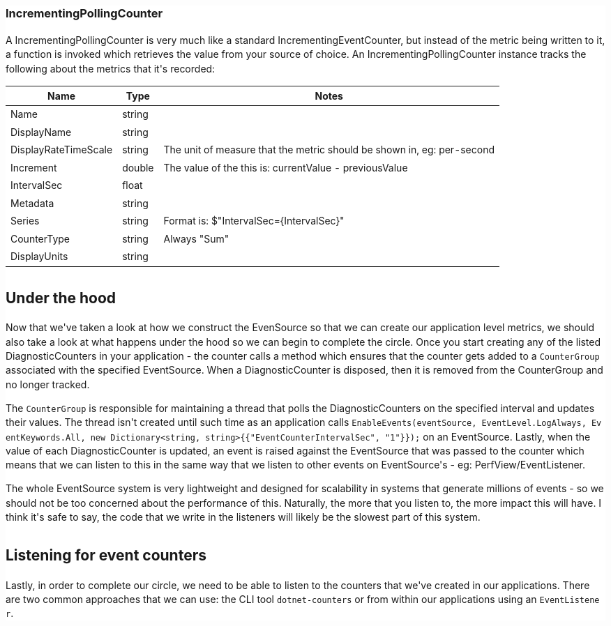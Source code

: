 ### IncrementingPollingCounter

A IncrementingPollingCounter is very much like a standard IncrementingEventCounter, but instead of the metric being written to it, a function is invoked which retrieves the value from your source of choice. An IncrementingPollingCounter instance tracks the following about the metrics that it's recorded:

|Name|Type|Notes|
|---|---|---|
|Name|string||
|DisplayName|string||
|DisplayRateTimeScale|string|The unit of measure that the metric should be shown in, eg: per-second|
|Increment|double|The value of the this is: currentValue - previousValue|
|IntervalSec|float||
|Metadata|string||
|Series|string|Format is: $"IntervalSec={IntervalSec}"|
|CounterType|string|Always "Sum"|
|DisplayUnits|string||

## Under the hood

Now that we've taken a look at how we construct the EvenSource so that we can create our application level metrics, we should also take a look at what happens under the hood so we can begin to complete the circle. Once you start creating any of the listed DiagnosticCounters in your application - the counter calls a method which ensures that the counter gets added to a `CounterGroup` associated with the specified EventSource. When a DiagnosticCounter is disposed, then it is removed from the CounterGroup and no longer tracked.

The `CounterGroup` is responsible for maintaining a thread that polls the DiagnosticCounters on the specified interval and updates their values. The thread isn't created until such time as an application calls `EnableEvents(eventSource, EventLevel.LogAlways, EventKeywords.All, new Dictionary<string, string>{{"EventCounterIntervalSec", "1"}});` on an EventSource. Lastly, when the value of each DiagnosticCounter is updated, an event is raised against the EventSource that was passed to the counter which means that we can listen to this in the same way that we listen to other events on EventSource's - eg: PerfView/EventListener.

The whole EventSource system is very lightweight and designed for scalability in systems that generate millions of events - so we should not be too concerned about the performance of this. Naturally, the more that you listen to, the more impact this will have. I think it's safe to say, the code that we write in the listeners will likely be the slowest part of this system.

## Listening for event counters

Lastly, in order to complete our circle, we need to be able to listen to the counters that we've created in our applications. There are two common approaches that we can use: the CLI tool `dotnet-counters` or from within our applications using an `EventListener`.
